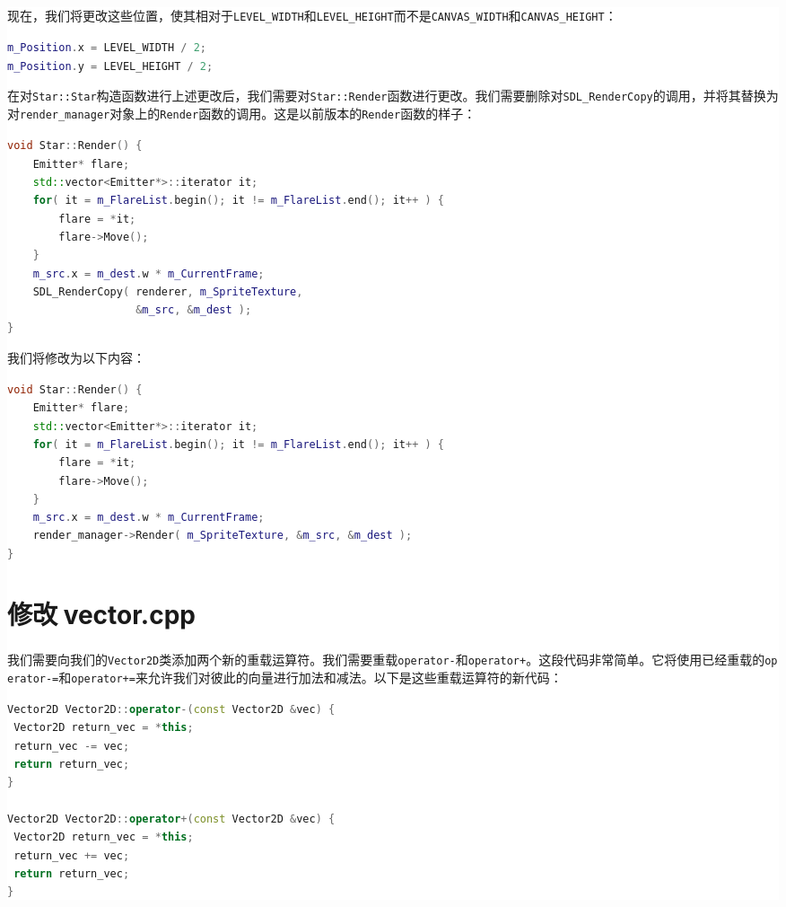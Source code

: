 现在，我们将更改这些位置，使其相对于`LEVEL_WIDTH`和`LEVEL_HEIGHT`而不是`CANVAS_WIDTH`和`CANVAS_HEIGHT`：

```cpp
m_Position.x = LEVEL_WIDTH / 2;
m_Position.y = LEVEL_HEIGHT / 2;
```

在对`Star::Star`构造函数进行上述更改后，我们需要对`Star::Render`函数进行更改。我们需要删除对`SDL_RenderCopy`的调用，并将其替换为对`render_manager`对象上的`Render`函数的调用。这是以前版本的`Render`函数的样子：

```cpp
void Star::Render() {
    Emitter* flare;
    std::vector<Emitter*>::iterator it;
    for( it = m_FlareList.begin(); it != m_FlareList.end(); it++ ) {
        flare = *it;
        flare->Move();
    }
    m_src.x = m_dest.w * m_CurrentFrame;
    SDL_RenderCopy( renderer, m_SpriteTexture, 
                    &m_src, &m_dest );
}
```

我们将修改为以下内容：

```cpp
void Star::Render() {
    Emitter* flare;
    std::vector<Emitter*>::iterator it;
    for( it = m_FlareList.begin(); it != m_FlareList.end(); it++ ) {
        flare = *it;
        flare->Move();
    }
    m_src.x = m_dest.w * m_CurrentFrame;
    render_manager->Render( m_SpriteTexture, &m_src, &m_dest );
}
```

# 修改 vector.cpp

我们需要向我们的`Vector2D`类添加两个新的重载运算符。我们需要重载`operator-`和`operator+`。这段代码非常简单。它将使用已经重载的`operator-=`和`operator+=`来允许我们对彼此的向量进行加法和减法。以下是这些重载运算符的新代码：

```cpp
Vector2D Vector2D::operator-(const Vector2D &vec) {
 Vector2D return_vec = *this;
 return_vec -= vec;
 return return_vec;
}

Vector2D Vector2D::operator+(const Vector2D &vec) {
 Vector2D return_vec = *this;
 return_vec += vec;
 return return_vec;
}
```
